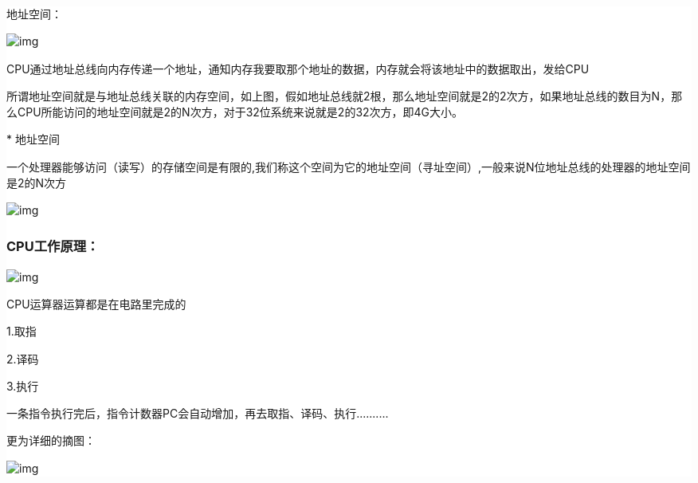 


地址空间：



![img](https://cdn.nlark.com/yuque/0/2022/png/34785467/1671812158043-5320fcae-7e7a-43a9-8f3a-877b861ca330.png)



CPU通过地址总线向内存传递一个地址，通知内存我要取那个地址的数据，内存就会将该地址中的数据取出，发给CPU



所谓地址空间就是与地址总线关联的内存空间，如上图，假如地址总线就2根，那么地址空间就是2的2次方，如果地址总线的数目为N，那么CPU所能访问的地址空间就是2的N次方，对于32位系统来说就是2的32次方，即4G大小。



\* 地址空间

​    一个处理器能够访问（读写）的存储空间是有限的,我们称这个空间为它的地址空间（寻址空间）,一般来说N位地址总线的处理器的地址空间是2的N次方



![img](https://cdn.nlark.com/yuque/0/2022/png/34785467/1671812158122-10e26677-f695-4a97-ada0-72cfe197b14f.png)













### CPU工作原理：

![img](https://cdn.nlark.com/yuque/0/2022/png/34785467/1671812158655-59f8769c-053f-45c3-8f5f-14fe119ad06c.png)



CPU运算器运算都是在电路里完成的

1.取指

2.译码

3.执行



一条指令执行完后，指令计数器PC会自动增加，再去取指、译码、执行..........







更为详细的摘图：



![img](https://cdn.nlark.com/yuque/0/2022/png/34785467/1671812159558-7e072427-d305-4983-8e03-16301e8bdea4.png)



